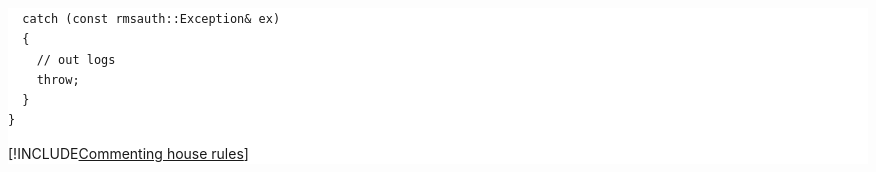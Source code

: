       catch (const rmsauth::Exception& ex)
      {
        // out logs
        throw;
      }
    }

[!INCLUDE[Commenting house rules](../includes/houserules.md)]





